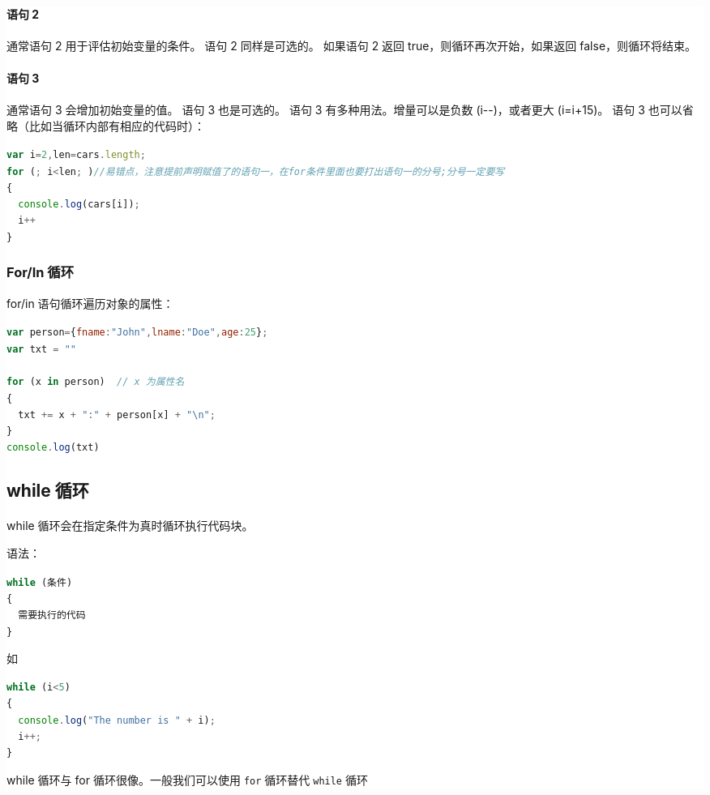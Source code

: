 #### 语句 2

通常语句 2 用于评估初始变量的条件。 语句 2 同样是可选的。 如果语句 2 返回 true，则循环再次开始，如果返回 false，则循环将结束。

#### 语句 3

通常语句 3 会增加初始变量的值。 语句 3 也是可选的。 语句 3 有多种用法。增量可以是负数 (i--)，或者更大 (i=i+15)。 语句 3 也可以省略（比如当循环内部有相应的代码时）：

```javascript
var i=2,len=cars.length;
for (; i<len; )//易错点，注意提前声明赋值了的语句一，在for条件里面也要打出语句一的分号;分号一定要写
{ 
  console.log(cars[i]);
  i++
}
```

### For/In 循环

for/in 语句循环遍历对象的属性：

```javascript
var person={fname:"John",lname:"Doe",age:25}; 
var txt = ""

for (x in person)  // x 为属性名
{
  txt += x + ":" + person[x] + "\n";
}
console.log(txt)
```

## while 循环

while 循环会在指定条件为真时循环执行代码块。

语法：

```javascript
while (条件)
{
  需要执行的代码
}
```

如

```javascript
while (i<5)
{
  console.log("The number is " + i);
  i++;
}
```

while 循环与 for 循环很像。一般我们可以使用 `for` 循环替代 `while` 循环
